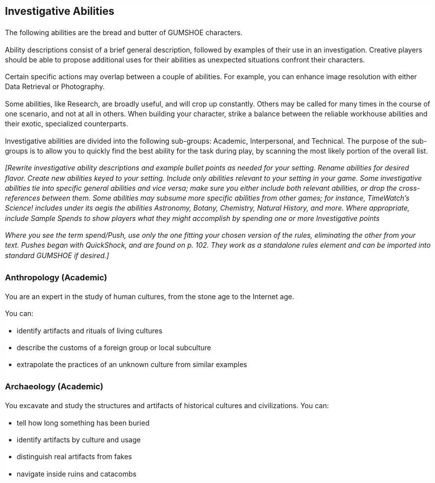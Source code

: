 ## Investigative Abilities

The following abilities are the bread and butter of GUMSHOE characters.

Ability descriptions consist of a brief general description, followed by examples of their use in an investigation. Creative players should be able to propose additional uses for their abilities as unexpected situations confront their characters.

Certain specific actions may overlap between a couple of abilities. For example, you can enhance image resolution with either Data Retrieval or Photography.

Some abilities, like Research, are broadly useful, and will crop up constantly. Others may be called for many times in the course of one scenario, and not at all in others. When building your character, strike a balance between the reliable workhouse abilities and their exotic, specialized counterparts.

Investigative abilities are divided into the following sub-groups: Academic, Interpersonal, and Technical. The purpose of the sub-groups is to allow you to quickly find the best ability for the task during play, by scanning the most likely portion of the overall list.

*\[Rewrite investigative ability descriptions and example bullet points as needed for your setting. Rename abilities for desired flavor. Create new abilities keyed to your setting. Include only abilities relevant to your setting in your game. Some investigative abilities tie into specific general abilities and vice versa; make sure you either include both relevant abilities, or drop the cross-references between them. Some abilities may subsume more specific abilities from other games; for instance, TimeWatch’s Science\! includes under its aegis the abilities Astronomy, Botany, Chemistry, Natural History, and more. Where appropriate, include Sample Spends to show players what they might accomplish by spending one or more Investigative points*

*Where you see the term spend/Push, use only the one fitting your chosen version of the rules, eliminating the other from your text. Pushes began with QuickShock, and are found on p.* *102. They work as a standalone rules element and can be imported into standard GUMSHOE if desired.\]*

### Anthropology (Academic)

You are an expert in the study of human cultures, from the stone age to the Internet age.

You can:

  - identify artifacts and rituals of living cultures

  - describe the customs of a foreign group or local subculture

  - extrapolate the practices of an unknown culture from similar examples

### Archaeology (Academic)

You excavate and study the structures and artifacts of historical cultures and civilizations. You can:

  - tell how long something has been buried

  - identify artifacts by culture and usage

  - distinguish real artifacts from fakes

  - navigate inside ruins and catacombs
